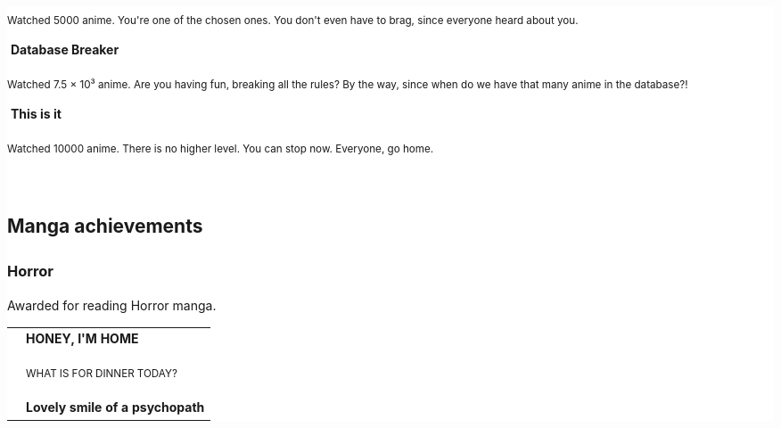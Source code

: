 <sub>Watched 5000 anime. You're one of the chosen ones. You don't even have to brag, since everyone heard about you.</sub>
</td>
</tr>
<tr>
<td>
<img src="https://anime.plus/image/achievement/anime-finished-7500.png" alt="">
</td>
<td>
<strong>Database Breaker</strong>

<sub>Watched 7.5 × 10³ anime. Are you having fun, breaking all the rules? By the way, since when do we have that many anime in the database?!</sub>
</td>
</tr>
<tr>
<td>
<img src="https://anime.plus/image/achievement/anime-finished-10000.png" alt="">
</td>
<td>
<strong>This is it</strong>

<sub>Watched 10000 anime. There is no higher level. You can stop now. Everyone, go home.</sub>
</td>
</tr>
</tbody>
</table>&nbsp;

## Manga achievements

### Horror
Awarded for reading Horror manga.

<table>
<tbody>
<tr>
<td>
<img src="https://anime.plus/image/achievement/manga-horror-1.png" alt="">
</td>
<td>
<strong>HONEY, I'M HOME</strong>

<sub>WHAT IS FOR DINNER TODAY?</sub>
</td>
</tr>
<tr>
<td>
<img src="https://anime.plus/image/achievement/manga-horror-2.png" alt="">
</td>
<td>
<strong>Lovely smile of a psychopath</strong>
